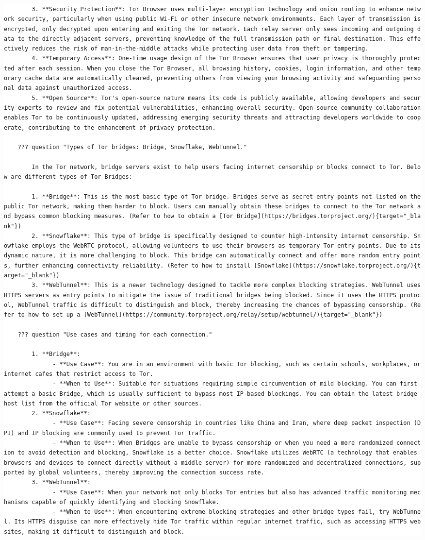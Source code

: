             3. **Security Protection**: Tor Browser uses multi-layer encryption technology and onion routing to enhance network security, particularly when using public Wi-Fi or other insecure network environments. Each layer of transmission is encrypted, only decrypted upon entering and exiting the Tor network. Each relay server only sees incoming and outgoing data to the directly adjacent servers, preventing knowledge of the full transmission path or final destination. This effectively reduces the risk of man-in-the-middle attacks while protecting user data from theft or tampering.
            4. **Temporary Access**: One-time usage design of the Tor Browser ensures that user privacy is thoroughly protected after each session. When you close the Tor Browser, all browsing history, cookies, login information, and other temporary cache data are automatically cleared, preventing others from viewing your browsing activity and safeguarding personal data against unauthorized access.
            5. **Open Source**: Tor's open-source nature means its code is publicly available, allowing developers and security experts to review and fix potential vulnerabilities, enhancing overall security. Open-source community collaboration enables Tor to be continuously updated, addressing emerging security threats and attracting developers worldwide to cooperate, contributing to the enhancement of privacy protection.

        ??? question "Types of Tor bridges: Bridge, Snowflake, WebTunnel."

            In the Tor network, bridge servers exist to help users facing internet censorship or blocks connect to Tor. Below are different types of Tor Bridges:

            1. **Bridge**: This is the most basic type of Tor bridge. Bridges serve as secret entry points not listed on the public Tor network, making them harder to block. Users can manually obtain these bridges to connect to the Tor network and bypass common blocking measures. (Refer to how to obtain a [Tor Bridge](https://bridges.torproject.org/){target="_blank"})
            2. **Snowflake**: This type of bridge is specifically designed to counter high-intensity internet censorship. Snowflake employs the WebRTC protocol, allowing volunteers to use their browsers as temporary Tor entry points. Due to its dynamic nature, it is more challenging to block. This bridge can automatically connect and offer more random entry points, further enhancing connectivity reliability. (Refer to how to install [Snowflake](https://snowflake.torproject.org/){target="_blank"})
            3. **WebTunnel**: This is a newer technology designed to tackle more complex blocking strategies. WebTunnel uses HTTPS servers as entry points to mitigate the issue of traditional bridges being blocked. Since it uses the HTTPS protocol, WebTunnel traffic is difficult to distinguish and block, thereby increasing the chances of bypassing censorship. (Refer to how to set up a [WebTunnel](https://community.torproject.org/relay/setup/webtunnel/){target="_blank"})

        ??? question "Use cases and timing for each connection."

            1. **Bridge**:
                  - **Use Case**: You are in an environment with basic Tor blocking, such as certain schools, workplaces, or internet cafes that restrict access to Tor.
                  - **When to Use**: Suitable for situations requiring simple circumvention of mild blocking. You can first attempt a basic Bridge, which is usually sufficient to bypass most IP-based blockings. You can obtain the latest bridge host list from the official Tor website or other sources.
            2. **Snowflake**:
                  - **Use Case**: Facing severe censorship in countries like China and Iran, where deep packet inspection (DPI) and IP blocking are commonly used to prevent Tor traffic.
                  - **When to Use**: When Bridges are unable to bypass censorship or when you need a more randomized connection to avoid detection and blocking, Snowflake is a better choice. Snowflake utilizes WebRTC (a technology that enables browsers and devices to connect directly without a middle server) for more randomized and decentralized connections, supported by global volunteers, thereby improving the connection success rate.
            3. **WebTunnel**:
                  - **Use Case**: When your network not only blocks Tor entries but also has advanced traffic monitoring mechanisms capable of quickly identifying and blocking Snowflake.
                  - **When to Use**: When encountering extreme blocking strategies and other bridge types fail, try WebTunnel. Its HTTPS disguise can more effectively hide Tor traffic within regular internet traffic, such as accessing HTTPS websites, making it difficult to distinguish and block.
